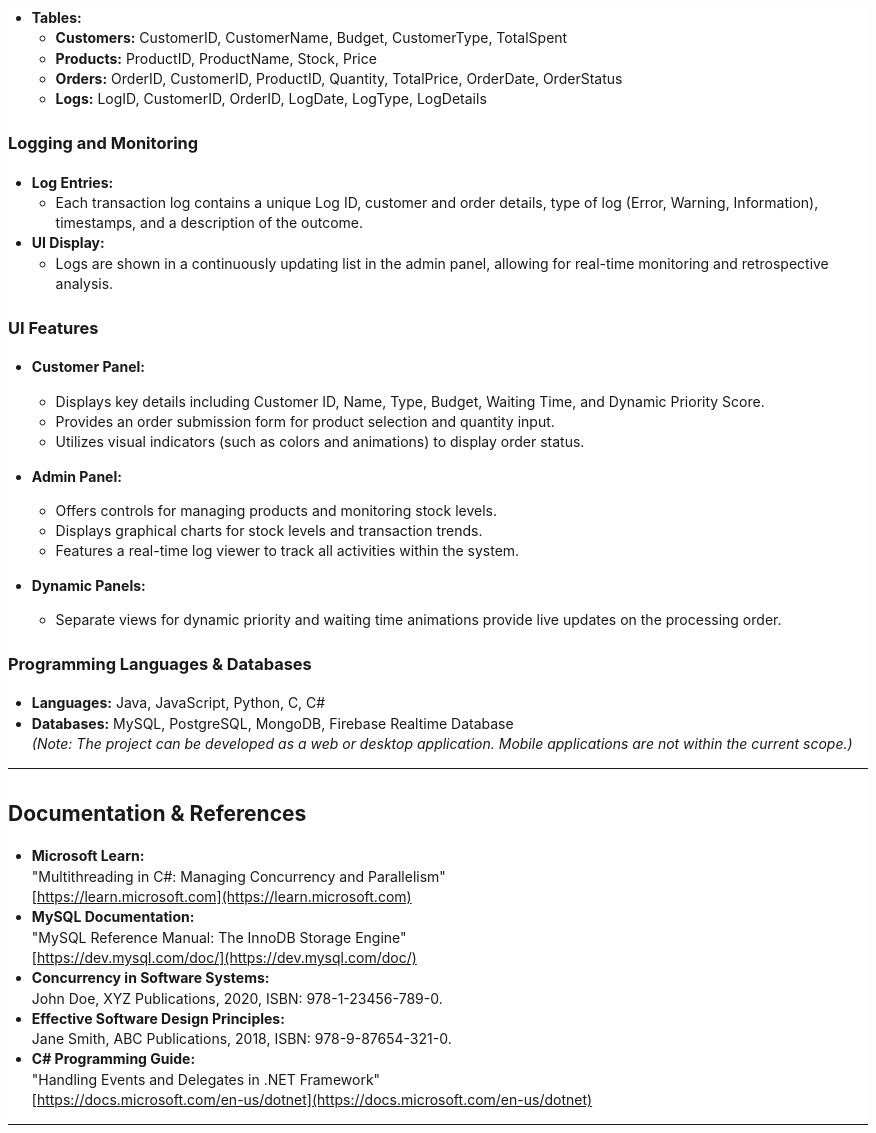 - **Tables:**  
  - **Customers:** CustomerID, CustomerName, Budget, CustomerType, TotalSpent  
  - **Products:** ProductID, ProductName, Stock, Price  
  - **Orders:** OrderID, CustomerID, ProductID, Quantity, TotalPrice, OrderDate, OrderStatus  
  - **Logs:** LogID, CustomerID, OrderID, LogDate, LogType, LogDetails

### Logging and Monitoring

- **Log Entries:**  
  - Each transaction log contains a unique Log ID, customer and order details, type of log (Error, Warning, Information), timestamps, and a description of the outcome.
- **UI Display:**  
  - Logs are shown in a continuously updating list in the admin panel, allowing for real-time monitoring and retrospective analysis.

### UI Features

- **Customer Panel:**  
  - Displays key details including Customer ID, Name, Type, Budget, Waiting Time, and Dynamic Priority Score.
  - Provides an order submission form for product selection and quantity input.
  - Utilizes visual indicators (such as colors and animations) to display order status.
  
- **Admin Panel:**  
  - Offers controls for managing products and monitoring stock levels.
  - Displays graphical charts for stock levels and transaction trends.
  - Features a real-time log viewer to track all activities within the system.
  
- **Dynamic Panels:**  
  - Separate views for dynamic priority and waiting time animations provide live updates on the processing order.

### Programming Languages & Databases

- **Languages:** Java, JavaScript, Python, C, C#
- **Databases:** MySQL, PostgreSQL, MongoDB, Firebase Realtime Database  
  *(Note: The project can be developed as a web or desktop application. Mobile applications are not within the current scope.)*

---

## Documentation & References

- **Microsoft Learn:**  
  "Multithreading in C#: Managing Concurrency and Parallelism"  
  [https://learn.microsoft.com](https://learn.microsoft.com)
- **MySQL Documentation:**  
  "MySQL Reference Manual: The InnoDB Storage Engine"  
  [https://dev.mysql.com/doc/](https://dev.mysql.com/doc/)
- **Concurrency in Software Systems:**  
  John Doe, XYZ Publications, 2020, ISBN: 978-1-23456-789-0.
- **Effective Software Design Principles:**  
  Jane Smith, ABC Publications, 2018, ISBN: 978-9-87654-321-0.
- **C# Programming Guide:**  
  "Handling Events and Delegates in .NET Framework"  
  [https://docs.microsoft.com/en-us/dotnet](https://docs.microsoft.com/en-us/dotnet)

---